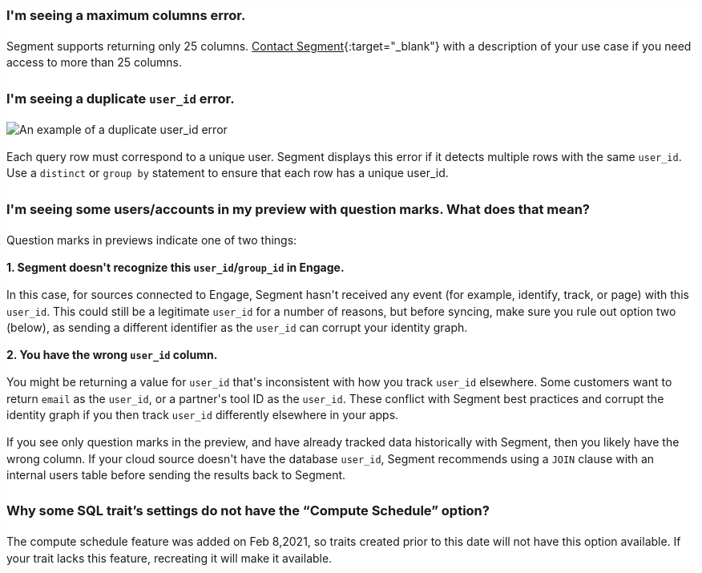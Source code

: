 ### I'm seeing a maximum columns error.

Segment supports returning only 25 columns. [Contact Segment](https://segment.com/help/contact/){:target="_blank"} with a description of your use case if you need access to more than 25 columns.

### I'm seeing a duplicate `user_id` error.

![An example of a duplicate user_id error](../images/troubleshoot3.png)

Each query row must correspond to a unique user. Segment displays this error if it detects multiple rows with the same `user_id`. Use a `distinct` or `group by` statement to ensure that each row has a unique user_id.

### I'm seeing some users/accounts in my preview with question marks. What does that mean?

Question marks in previews indicate one of two things:

**1. Segment doesn't recognize this `user_id`/`group_id` in Engage.**

In this case, for sources connected to Engage, Segment hasn't received any event (for example, identify, track, or page) with this `user_id`. This could still be a legitimate `user_id` for a number of reasons, but before syncing, make sure you rule out option two (below), as sending a different identifier as the `user_id` can corrupt your identity graph.

**2. You have the wrong `user_id` column.**

You might be returning a value for `user_id` that's inconsistent with how you track `user_id` elsewhere. Some customers want to return `email` as the `user_id`, or a partner's tool ID as the `user_id`. These conflict with Segment best practices and corrupt the identity graph if you then track `user_id` differently elsewhere in your apps.

If you see only question marks in the preview, and have already tracked data historically with Segment, then you likely have the wrong column. If your cloud source doesn't have the database `user_id`, Segment recommends using a `JOIN` clause with an internal users table before sending the results back to Segment.

### Why some SQL trait’s settings do not have the “Compute Schedule” option?

The compute schedule feature was added on Feb 8,2021, so traits created prior to this date will not have this option available. If your trait lacks this feature, recreating it will make it available.

